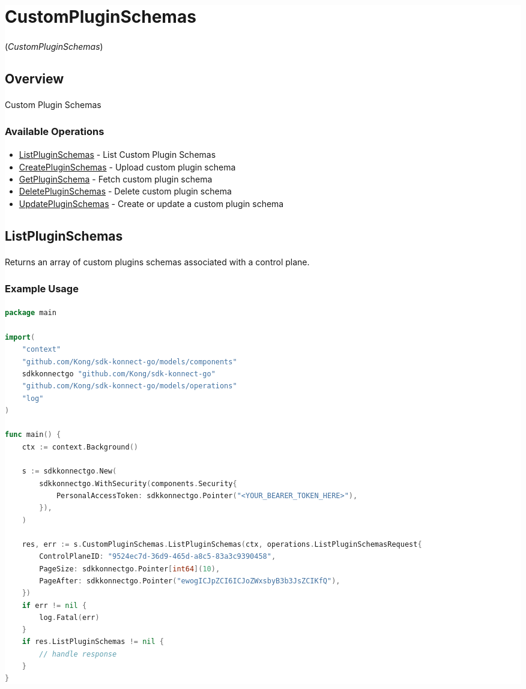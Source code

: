 # CustomPluginSchemas
(*CustomPluginSchemas*)

## Overview

Custom Plugin Schemas

### Available Operations

* [ListPluginSchemas](#listpluginschemas) - List Custom Plugin Schemas
* [CreatePluginSchemas](#createpluginschemas) - Upload custom plugin schema
* [GetPluginSchema](#getpluginschema) - Fetch custom plugin schema
* [DeletePluginSchemas](#deletepluginschemas) - Delete custom plugin schema
* [UpdatePluginSchemas](#updatepluginschemas) - Create or update a custom plugin schema

## ListPluginSchemas

Returns an array of custom plugins schemas associated with a control plane.

### Example Usage


```go
package main

import(
	"context"
	"github.com/Kong/sdk-konnect-go/models/components"
	sdkkonnectgo "github.com/Kong/sdk-konnect-go"
	"github.com/Kong/sdk-konnect-go/models/operations"
	"log"
)

func main() {
    ctx := context.Background()

    s := sdkkonnectgo.New(
        sdkkonnectgo.WithSecurity(components.Security{
            PersonalAccessToken: sdkkonnectgo.Pointer("<YOUR_BEARER_TOKEN_HERE>"),
        }),
    )

    res, err := s.CustomPluginSchemas.ListPluginSchemas(ctx, operations.ListPluginSchemasRequest{
        ControlPlaneID: "9524ec7d-36d9-465d-a8c5-83a3c9390458",
        PageSize: sdkkonnectgo.Pointer[int64](10),
        PageAfter: sdkkonnectgo.Pointer("ewogICJpZCI6ICJoZWxsbyB3b3JsZCIKfQ"),
    })
    if err != nil {
        log.Fatal(err)
    }
    if res.ListPluginSchemas != nil {
        // handle response
    }
}
```
